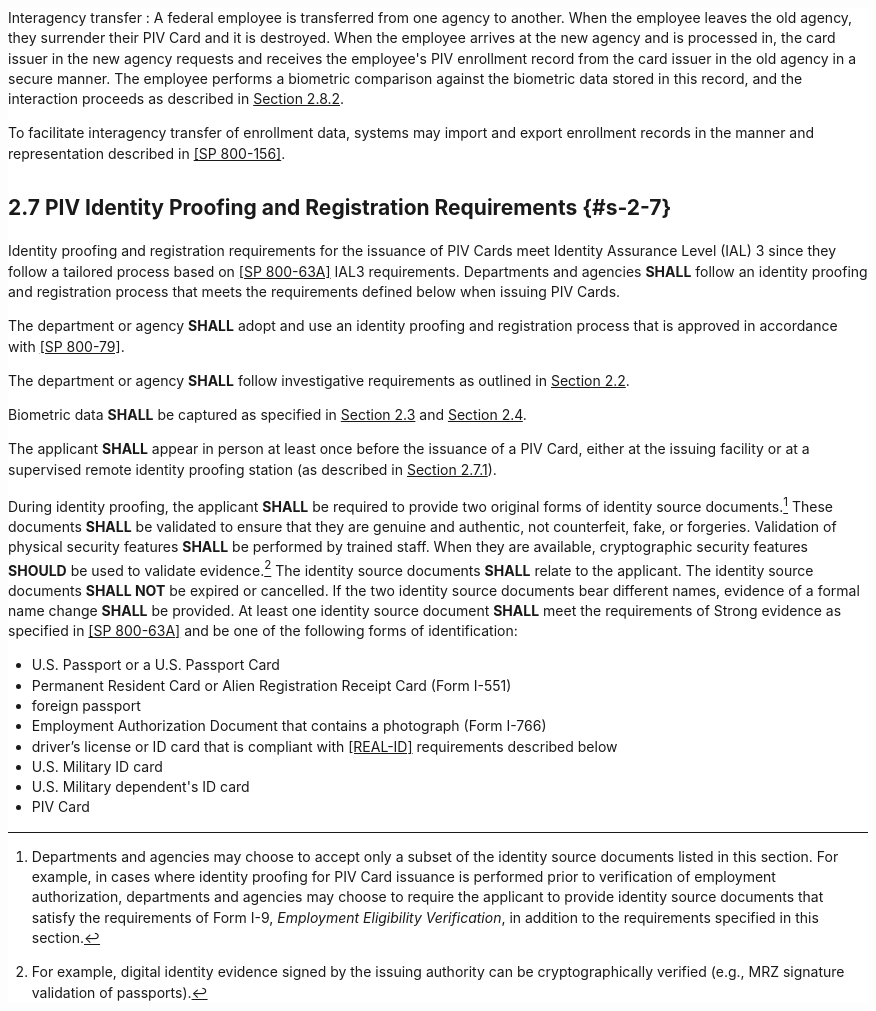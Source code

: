 Interagency transfer
: A federal employee is transferred from one agency to another. When the
    employee leaves the old agency, they surrender their PIV Card and it is destroyed. When the
    employee arrives at the new agency and is processed in, the card issuer in the new agency requests and receives the
    employee's PIV enrollment record from the card issuer in the old agency in a secure manner. The
    employee performs a biometric comparison against the biometric data stored in this record, and the interaction proceeds as
    described in [Section 2.8.2](requirements.md#s-2-8-2).

To facilitate interagency transfer of enrollment data, systems may import and export enrollment records in the manner and
representation described in [[SP 800-156]](../_Appendix/references.md#ref-SP-800-156).

## 2.7 PIV Identity Proofing and Registration Requirements {#s-2-7}

Identity proofing and registration requirements for the issuance of PIV Cards meet Identity Assurance Level (IAL) 3 since they follow a tailored process based on [[SP 800-63A]](../_Appendix/references.md#ref-SP-800-63A) IAL3 requirements. Departments and agencies **SHALL** follow an identity proofing and registration process that meets the requirements defined below when issuing PIV Cards.

The department or agency **SHALL** adopt and use an identity proofing and registration process that is approved in
accordance with [[SP 800-79]](../_Appendix/references.md#ref-SP-800-79).

The department or agency **SHALL** follow investigative requirements as outlined in [Section 2.2](requirements.md#s-2-2).

Biometric data **SHALL** be captured as specified in [Section 2.3](requirements.md#s-2-3) and [Section 2.4](requirements.md#s-2-4).

The applicant **SHALL** appear in person at least once before the issuance of a PIV Card, either at the issuing facility or at a supervised remote identity proofing station (as described in [Section 2.7.1](requirements.md#s-2-7-1)).

During identity proofing, the applicant **SHALL** be required to provide two original forms of identity source
documents.[^documents] These documents **SHALL** be validated to ensure that they are genuine and authentic, not counterfeit, fake, or forgeries. Validation of physical security features **SHALL** be performed by trained staff. When they are available, cryptographic security features **SHOULD** be used to validate evidence.[^cryptoValidate] The identity source documents **SHALL** relate to the applicant. The identity source documents **SHALL NOT**
be expired or cancelled. If the two identity source documents bear different names, evidence
of a formal name change **SHALL** be provided. At least one identity source document **SHALL** meet the requirements of Strong evidence as specified in [[SP 800-63A]](../_Appendix/references.md#ref-SP-800-63A) and be one of the
following forms of identification:

[^cryptoValidate]: For example, digital identity evidence signed by the issuing authority can be cryptographically verified (e.g., MRZ signature validation of passports).

* U.S. Passport or a U.S. Passport Card
* Permanent Resident Card or Alien Registration Receipt Card (Form I-551)
* foreign passport
* Employment Authorization Document that contains a photograph (Form I-766)
* driver’s license or ID card that is compliant with [[REAL-ID]](../_Appendix/references.md#ref-REAL-ID) requirements described below
* U.S. Military ID card
* U.S. Military dependent's ID card
* PIV Card
    

[^initiation]: The initiation of a background investigation is defined as the submission of an investigative request to the Defense Counterintelligence and Security Agency or other authorized federal investigative service provider.
[^OPM]: For example, [[FCS]](../references/#ref-FCS) and the Federal Investigative Standards or subsequent standards.
[^OMB]: For example, OMB [[M-05-24]](../references/#ref-OMB0524).
[^TierOne]: NACI investigations were replaced with Tier 1 investigations upon implementation of the 2012 Federal Investigative Standards.
[^fingerprints]: For example, ten fingerprints for law enforcement checks may be collected at one time and place, and two fingerprints for PIV Card templates may be collected at a later time and different place, provided that a biometric comparison confirms that the two fingerprints belong to the original set of ten fingerprints. 
[^NAC]: The NAC is an automated record check.
[^documents]: Departments and agencies may choose to accept only a subset of the identity source documents listed in this section. For example, in cases where identity proofing for PIV Card issuance is performed prior to verification of employment authorization, departments and agencies may choose to require the applicant to provide identity source documents that satisfy the requirements of Form I-9, *Employment Eligibility Verification*, in addition to the requirements specified in this section.
[^second]: For example, if the first source document is a foreign passport (e.g., Italy), the second source document cannot be another foreign passport (e.g., France).
[^controlled]: A controlled-access environment is a location with limited egress points where staff can see the station while performing other duties.
[^believe]: A reasonable basis to believe occurs when a disinterested observer with knowledge of the same facts and circumstances would reasonably reach the same conclusion.
[^malicious]: Security practices to mitigate malicious code threats are outside the scope of this document (see [[SP 800-53]](../references/#ref-SP-800-53) for a catalog of security and privacy controls for federal information systems).
[^pseudonym]: An example can be seen in Section 10.5.7 of the Internal Revenue Service Manual (<https://www.irs.gov/irm/part10/irm_10-005-007>), which authorizes approval by an employee's supervisor of the use of a pseudonym to protect the employee's personal safety.
[^lapse]: For the purposes of this section, a lapse is considered to be brief if it is not long enough to require that a new or updated background investigation be performed consistent with Executive Agents' guidance. 
[^occ_reset_characteristic]: If OCC is being reset due to epidermal damage on a
[^privacyofficial]: Privacy official refers to the Senior Agency Official for Privacy (SAOP) or Chief Privacy Officer (CPO).
[^access]: Agencies may refer to [[SP 800-122]](../references/#ref-SP-800-122) for best practice guidelines on protection of PII.